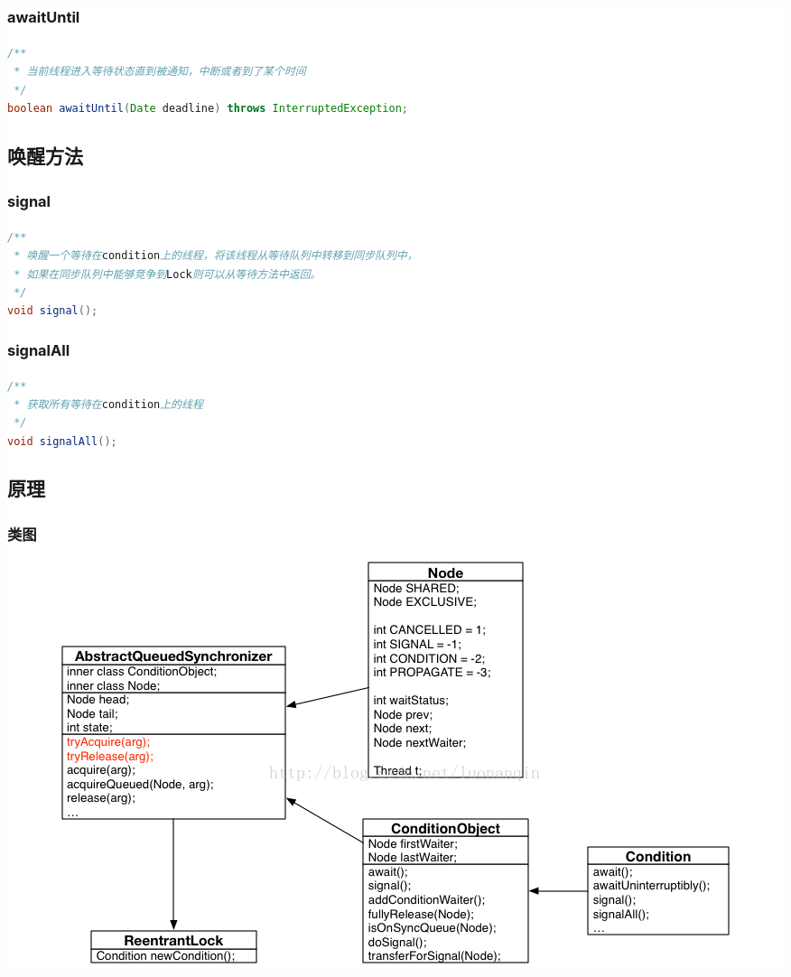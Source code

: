 ### awaitUntil

```java
/**
 * 当前线程进入等待状态直到被通知，中断或者到了某个时间
 */
boolean awaitUntil(Date deadline) throws InterruptedException;
```

## 唤醒方法

### signal

```java
/**
 * 唤醒一个等待在condition上的线程，将该线程从等待队列中转移到同步队列中，
 * 如果在同步队列中能够竞争到Lock则可以从等待方法中返回。
 */
void signal();
```

### signalAll

```java
/**
 * 获取所有等待在condition上的线程
 */
void signalAll();
```

## 原理

### 类图

<div align=center>

![condition类图](..\images\1587461246450.png)
